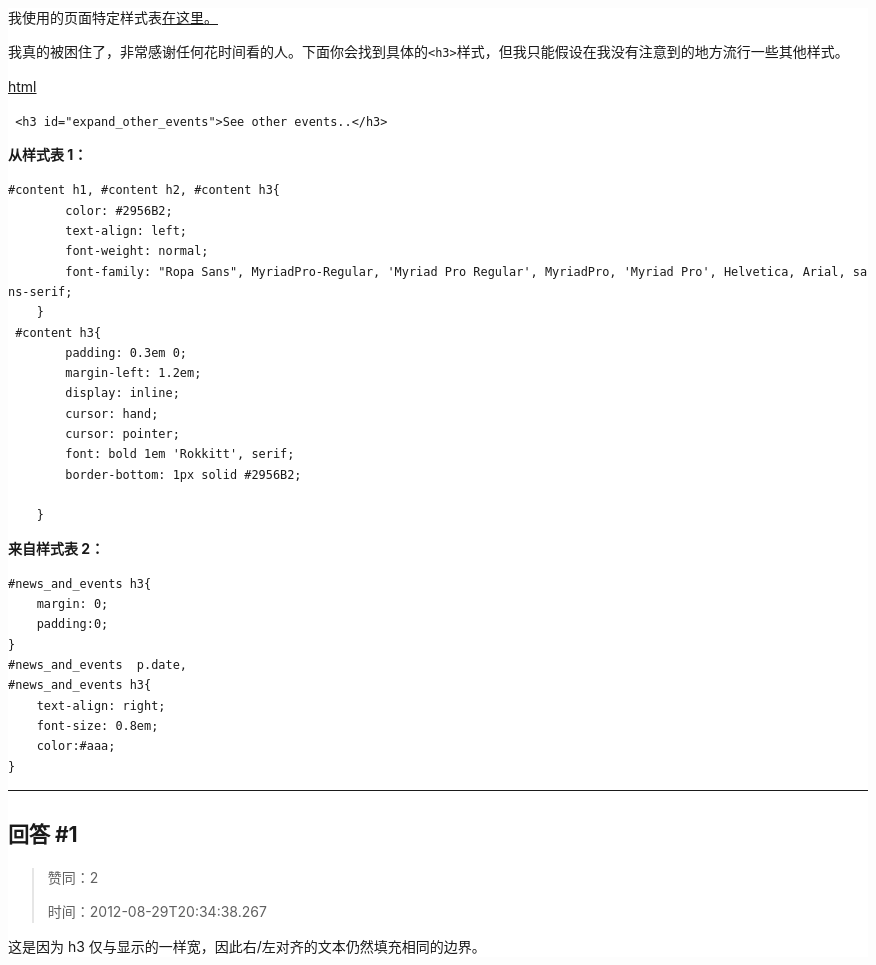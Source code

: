 我使用的页面特定样式表[在这里。](http://pastebin.com/WRVy5kzK)

我真的被困住了，非常感谢任何花时间看的人。下面你会找到具体的`<h3>`样式，但我只能假设在我没有注意到的地方流行一些其他样式。

[html](http://pastebin.com/xCA3C2sB)

```
 <h3 id="expand_other_events">See other events..</h3> 
```

**从样式表 1：**

```
#content h1, #content h2, #content h3{
        color: #2956B2;
        text-align: left;
        font-weight: normal;
        font-family: "Ropa Sans", MyriadPro-Regular, 'Myriad Pro Regular', MyriadPro, 'Myriad Pro', Helvetica, Arial, sans-serif;
    }
 #content h3{
        padding: 0.3em 0;
        margin-left: 1.2em;
        display: inline;
        cursor: hand;
        cursor: pointer;
        font: bold 1em 'Rokkitt', serif;
        border-bottom: 1px solid #2956B2;

    } 
```

**来自样式表 2：**

```
#news_and_events h3{
    margin: 0;
    padding:0;
}
#news_and_events  p.date,
#news_and_events h3{
    text-align: right;
    font-size: 0.8em;
    color:#aaa;
} 
```

* * *

## 回答 #1

> 赞同：2
> 
> 时间：2012-08-29T20:34:38.267

这是因为 h3 仅与显示的一样宽，因此右/左对齐的文本仍然填充相同的边界。
